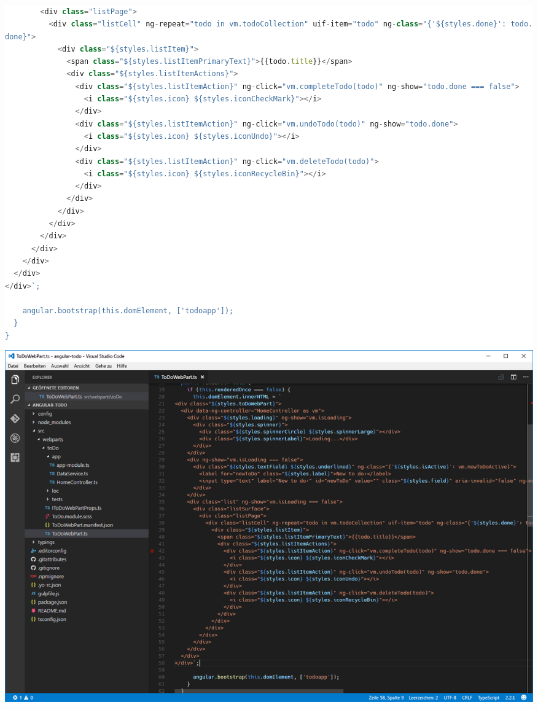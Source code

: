 ```ts
        <div class="listPage">
          <div class="listCell" ng-repeat="todo in vm.todoCollection" uif-item="todo" ng-class="{'${styles.done}': todo.done}">
            <div class="${styles.listItem}">
              <span class="${styles.listItemPrimaryText}">{{todo.title}}</span>
              <div class="${styles.listItemActions}">
                <div class="${styles.listItemAction}" ng-click="vm.completeTodo(todo)" ng-show="todo.done === false">
                  <i class="${styles.icon} ${styles.iconCheckMark}"></i>
                </div>
                <div class="${styles.listItemAction}" ng-click="vm.undoTodo(todo)" ng-show="todo.done">
                  <i class="${styles.icon} ${styles.iconUndo}"></i>
                </div>
                <div class="${styles.listItemAction}" ng-click="vm.deleteTodo(todo)">
                  <i class="${styles.icon} ${styles.iconRecycleBin}"></i>
                </div>
              </div>
            </div>
          </div>
        </div>
      </div>
    </div>
  </div>
</div>`;

    angular.bootstrap(this.domElement, ['todoapp']);
  }
}
```

![„render“-Funktion des Webparts in Visual Studio Code](../../../images/ng-intro-web-part-render-angular.png)
